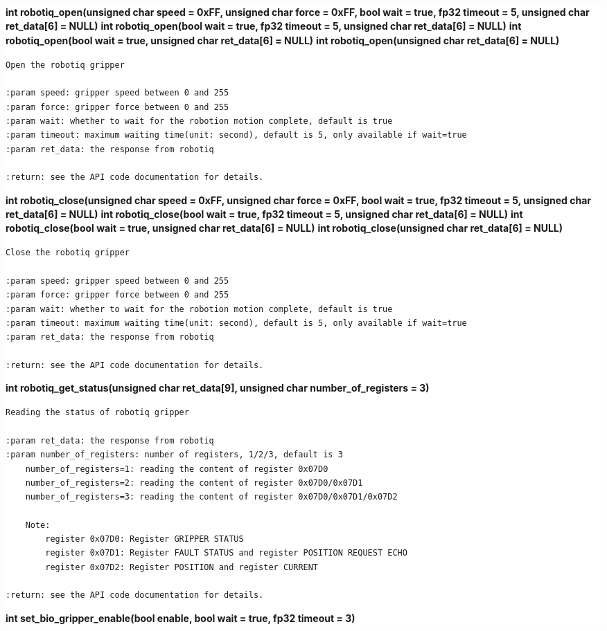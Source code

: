 __int robotiq_open(unsigned char speed = 0xFF, unsigned char force = 0xFF, bool wait = true, fp32 timeout = 5, unsigned char ret_data[6] = NULL)__
__int robotiq_open(bool wait = true, fp32 timeout = 5, unsigned char ret_data[6] = NULL)__
__int robotiq_open(bool wait = true, unsigned char ret_data[6] = NULL)__
__int robotiq_open(unsigned char ret_data[6] = NULL)__

```
Open the robotiq gripper

:param speed: gripper speed between 0 and 255
:param force: gripper force between 0 and 255
:param wait: whether to wait for the robotion motion complete, default is true
:param timeout: maximum waiting time(unit: second), default is 5, only available if wait=true
:param ret_data: the response from robotiq

:return: see the API code documentation for details.
```

__int robotiq_close(unsigned char speed = 0xFF, unsigned char force = 0xFF, bool wait = true, fp32 timeout = 5, unsigned char ret_data[6] = NULL)__
__int robotiq_close(bool wait = true, fp32 timeout = 5, unsigned char ret_data[6] = NULL)__
__int robotiq_close(bool wait = true, unsigned char ret_data[6] = NULL)__
__int robotiq_close(unsigned char ret_data[6] = NULL)__

```
Close the robotiq gripper

:param speed: gripper speed between 0 and 255
:param force: gripper force between 0 and 255
:param wait: whether to wait for the robotion motion complete, default is true
:param timeout: maximum waiting time(unit: second), default is 5, only available if wait=true
:param ret_data: the response from robotiq

:return: see the API code documentation for details.
```

__int robotiq_get_status(unsigned char ret_data[9], unsigned char number_of_registers = 3)__
```
Reading the status of robotiq gripper

:param ret_data: the response from robotiq
:param number_of_registers: number of registers, 1/2/3, default is 3
    number_of_registers=1: reading the content of register 0x07D0
    number_of_registers=2: reading the content of register 0x07D0/0x07D1
    number_of_registers=3: reading the content of register 0x07D0/0x07D1/0x07D2
        
    Note:
        register 0x07D0: Register GRIPPER STATUS
        register 0x07D1: Register FAULT STATUS and register POSITION REQUEST ECHO
        register 0x07D2: Register POSITION and register CURRENT

:return: see the API code documentation for details.
```

__int set_bio_gripper_enable(bool enable, bool wait = true, fp32 timeout = 3)__
